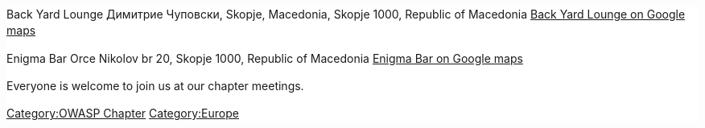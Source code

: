 Back Yard Lounge
Димитрие Чуповски, Skopje, Macedonia,
Skopje 1000, Republic of Macedonia
[Back Yard Lounge on Google maps](https://goo.gl/maps/KYHZEnR1X8R2)

Enigma Bar
Orce Nikolov br 20,
Skopje 1000, Republic of Macedonia
[Enigma Bar on Google maps](https://goo.gl/maps/VQQsB)

Everyone is welcome to join us at our chapter meetings.

[Category:OWASP Chapter](Category:OWASP_Chapter "wikilink")
[Category:Europe](Category:Europe "wikilink")